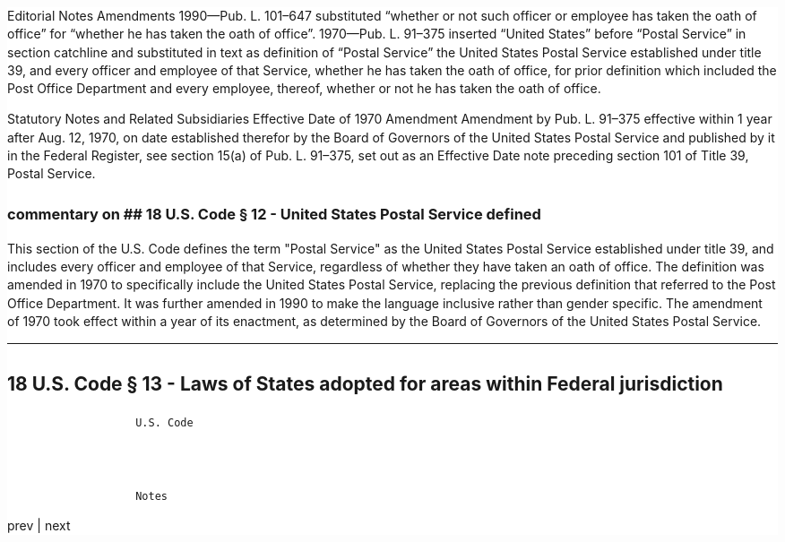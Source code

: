 Editorial Notes
Amendments
1990—Pub. L. 101–647 substituted “whether or not such officer or employee has taken the oath of office” for “whether he has taken the oath of office”.
1970—Pub. L. 91–375 inserted “United States” before “Postal Service” in section catchline and substituted in text as definition of “Postal Service” the United States Postal Service established under title 39, and every officer and employee of that Service, whether he has taken the oath of office, for prior definition which included the Post Office Department and every employee, thereof, whether or not he has taken the oath of office.

Statutory Notes and Related Subsidiaries
Effective Date of 1970 Amendment
Amendment by Pub. L. 91–375 effective within 1 year after Aug. 12, 1970, on date established therefor by the Board of Governors of the United States Postal Service and published by it in the Federal Register, see section 15(a) of Pub. L. 91–375, set out as an Effective Date note preceding section 101 of Title 39, Postal Service.









### commentary on ##  18 U.S. Code § 12 -  United States Postal Service defined 


This section of the U.S. Code defines the term "Postal Service" as the United States Postal Service established under title 39, and includes every officer and employee of that Service, regardless of whether they have taken an oath of office. The definition was amended in 1970 to specifically include the United States Postal Service, replacing the previous definition that referred to the Post Office Department. It was further amended in 1990 to make the language inclusive rather than gender specific. The amendment of 1970 took effect within a year of its enactment, as determined by the Board of Governors of the United States Postal Service.


---

##  18 U.S. Code § 13 -  Laws of States adopted for areas within Federal jurisdiction 







                        U.S. Code 



                        Notes 




prev | next




